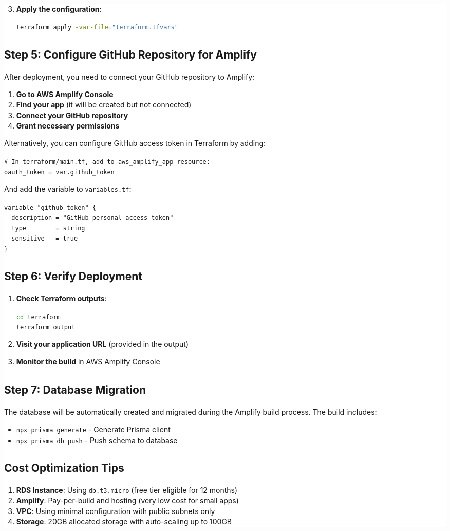 3. **Apply the configuration**:
   ```bash
   terraform apply -var-file="terraform.tfvars"
   ```

## Step 5: Configure GitHub Repository for Amplify

After deployment, you need to connect your GitHub repository to Amplify:

1. **Go to AWS Amplify Console**
2. **Find your app** (it will be created but not connected)
3. **Connect your GitHub repository**
4. **Grant necessary permissions**

Alternatively, you can configure GitHub access token in Terraform by adding:
```hcl
# In terraform/main.tf, add to aws_amplify_app resource:
oauth_token = var.github_token
```

And add the variable to `variables.tf`:
```hcl
variable "github_token" {
  description = "GitHub personal access token"
  type        = string
  sensitive   = true
}
```

## Step 6: Verify Deployment

1. **Check Terraform outputs**:
   ```bash
   cd terraform
   terraform output
   ```

2. **Visit your application URL** (provided in the output)

3. **Monitor the build** in AWS Amplify Console

## Step 7: Database Migration

The database will be automatically created and migrated during the Amplify build process. The build includes:
- `npx prisma generate` - Generate Prisma client
- `npx prisma db push` - Push schema to database

## Cost Optimization Tips

1. **RDS Instance**: Using `db.t3.micro` (free tier eligible for 12 months)
2. **Amplify**: Pay-per-build and hosting (very low cost for small apps)
3. **VPC**: Using minimal configuration with public subnets only
4. **Storage**: 20GB allocated storage with auto-scaling up to 100GB
